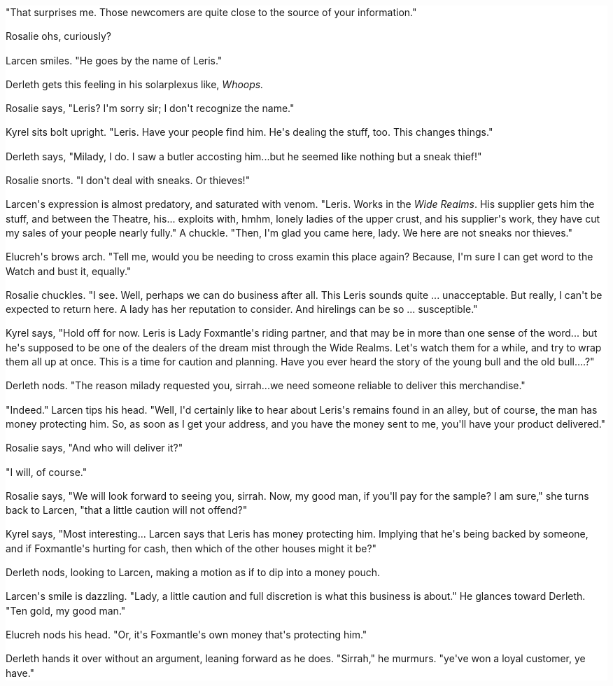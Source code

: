 "That surprises me. Those newcomers are quite close to the source of your information."

Rosalie ohs, curiously?

Larcen smiles. "He goes by the name of Leris."

Derleth gets this feeling in his solarplexus like, _Whoops._

Rosalie says, "Leris? I'm sorry sir; I don't recognize the name."

Kyrel sits bolt upright. "Leris. Have your people find him. He's dealing the stuff, too. This changes things."

Derleth says, "Milady, I do. I saw a butler accosting him...but he seemed like nothing but a sneak thief!"

Rosalie snorts. "I don't deal with sneaks. Or thieves!"

Larcen's expression is almost predatory, and saturated with venom. "Leris. Works in the _Wide Realms_. His supplier gets him the stuff, and between the Theatre, his... exploits with, hmhm, lonely ladies of the upper crust, and his supplier's work, they have cut my sales of your people nearly fully." A chuckle. "Then, I'm glad you came here, lady. We here are not sneaks nor thieves."

Elucreh's brows arch. "Tell me, would you be needing to cross examin this place again? Because, I'm sure I can get word to the Watch and bust it, equally."

Rosalie chuckles. "I see. Well, perhaps we can do business after all. This Leris sounds quite ... unacceptable. But really, I can't be expected to return here. A lady has her reputation to consider. And hirelings can be so ... susceptible."

Kyrel says, "Hold off for now. Leris is Lady Foxmantle's riding partner, and that may be in more than one sense of the word... but he's supposed to be one of the dealers of the dream mist through the Wide Realms. Let's watch them for a while, and try to wrap them all up at once. This is a time for caution and planning. Have you ever heard the story of the young bull and the old bull....?"

Derleth nods. "The reason milady requested you, sirrah...we need someone reliable to deliver this merchandise."

"Indeed." Larcen tips his head. "Well, I'd certainly like to hear about Leris's remains found in an alley, but of course, the man has money protecting him. So, as soon as I get your address, and you have the money sent to me, you'll have your product delivered."

Rosalie says, "And who will deliver it?"

"I will, of course."

Rosalie says, "We will look forward to seeing you, sirrah. Now, my good man, if you'll pay for the sample? I am sure," she turns back to Larcen, "that a little caution will not offend?"

Kyrel says, "Most interesting... Larcen says that Leris has money protecting him. Implying that he's being backed by someone, and if Foxmantle's hurting for cash, then which of the other houses might it be?"

Derleth nods, looking to Larcen, making a motion as if to dip into a money pouch.

Larcen's smile is dazzling. "Lady, a little caution and full discretion is what this business is about." He glances toward Derleth. "Ten gold, my good man."

Elucreh nods his head. "Or, it's Foxmantle's own money that's protecting him."

Derleth hands it over without an argument, leaning forward as he does. "Sirrah," he murmurs. "ye've won a loyal customer, ye have."
